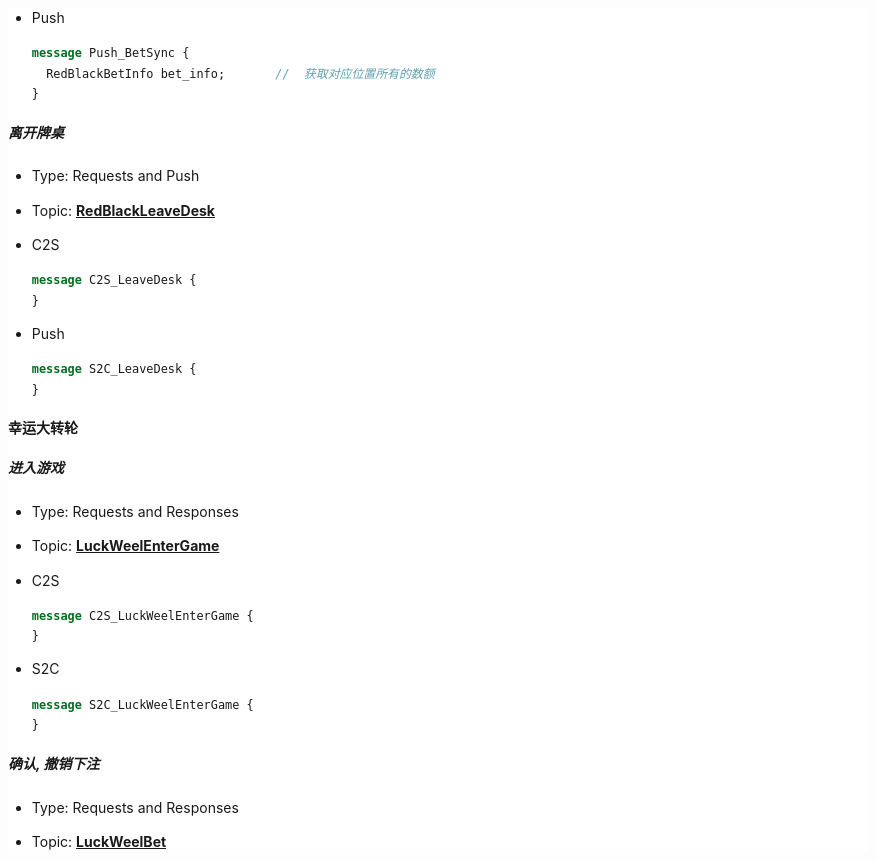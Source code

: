 - Push

  ```protobuf
  message Push_BetSync {
  	RedBlackBetInfo bet_info;		//	获取对应位置所有的数额
  }
  ```




##### 离开牌桌

- Type: Requests and Push

- Topic: <u>**RedBlackLeaveDesk**</u>

- C2S

  ```protobuf
  message C2S_LeaveDesk {
  }
  ```

- Push

  ```protobuf
  message S2C_LeaveDesk {
  }
  ```




#### 幸运大转轮

##### 进入游戏

+ Type: Requests and Responses

+ Topic: **<u>LuckWeelEnterGame</u>**

+ C2S

  ```protobuf
  message C2S_LuckWeelEnterGame {
  }
  ```

+ S2C

  ```protobuf
  message S2C_LuckWeelEnterGame {
  }
  ```

  

##### 确认, 撤销下注

- Type: Requests and Responses

- Topic: <u>**LuckWeelBet**</u>
